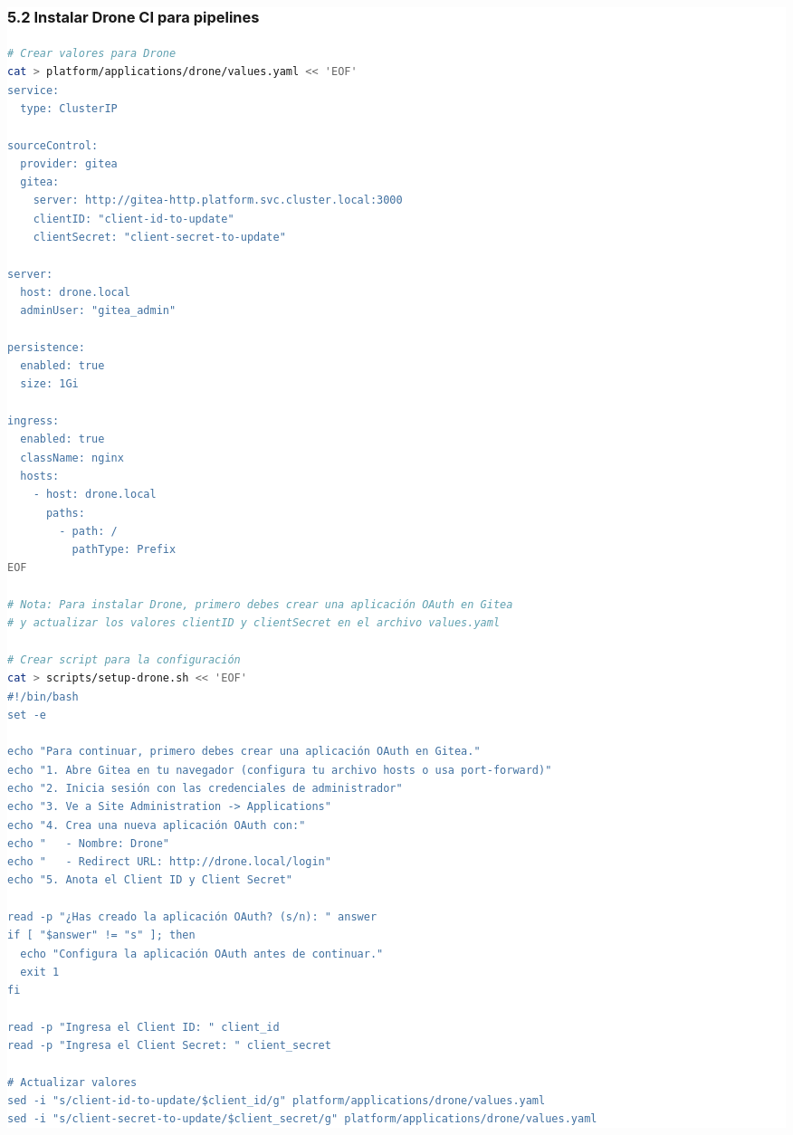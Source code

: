 ### 5.2 Instalar Drone CI para pipelines

```bash
# Crear valores para Drone
cat > platform/applications/drone/values.yaml << 'EOF'
service:
  type: ClusterIP

sourceControl:
  provider: gitea
  gitea:
    server: http://gitea-http.platform.svc.cluster.local:3000
    clientID: "client-id-to-update"
    clientSecret: "client-secret-to-update"

server:
  host: drone.local
  adminUser: "gitea_admin"
  
persistence:
  enabled: true
  size: 1Gi

ingress:
  enabled: true
  className: nginx
  hosts:
    - host: drone.local
      paths:
        - path: /
          pathType: Prefix
EOF

# Nota: Para instalar Drone, primero debes crear una aplicación OAuth en Gitea
# y actualizar los valores clientID y clientSecret en el archivo values.yaml

# Crear script para la configuración
cat > scripts/setup-drone.sh << 'EOF'
#!/bin/bash
set -e

echo "Para continuar, primero debes crear una aplicación OAuth en Gitea."
echo "1. Abre Gitea en tu navegador (configura tu archivo hosts o usa port-forward)"
echo "2. Inicia sesión con las credenciales de administrador"
echo "3. Ve a Site Administration -> Applications"
echo "4. Crea una nueva aplicación OAuth con:"
echo "   - Nombre: Drone"
echo "   - Redirect URL: http://drone.local/login"
echo "5. Anota el Client ID y Client Secret"

read -p "¿Has creado la aplicación OAuth? (s/n): " answer
if [ "$answer" != "s" ]; then
  echo "Configura la aplicación OAuth antes de continuar."
  exit 1
fi

read -p "Ingresa el Client ID: " client_id
read -p "Ingresa el Client Secret: " client_secret

# Actualizar valores
sed -i "s/client-id-to-update/$client_id/g" platform/applications/drone/values.yaml
sed -i "s/client-secret-to-update/$client_secret/g" platform/applications/drone/values.yaml

```